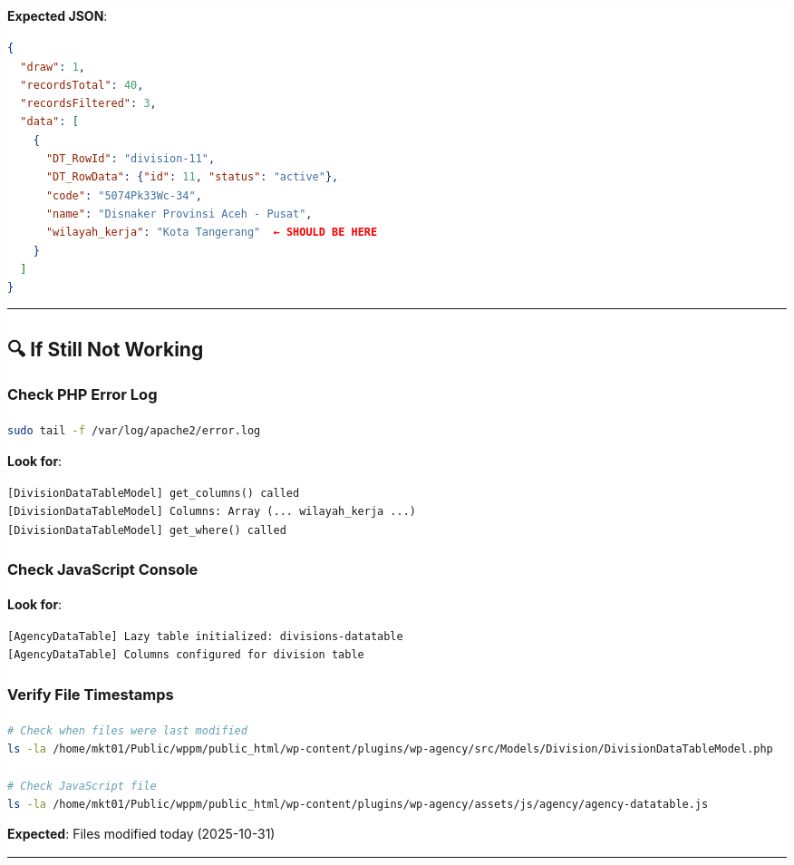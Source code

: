 **Expected JSON**:
```json
{
  "draw": 1,
  "recordsTotal": 40,
  "recordsFiltered": 3,
  "data": [
    {
      "DT_RowId": "division-11",
      "DT_RowData": {"id": 11, "status": "active"},
      "code": "5074Pk33Wc-34",
      "name": "Disnaker Provinsi Aceh - Pusat",
      "wilayah_kerja": "Kota Tangerang"  ← SHOULD BE HERE
    }
  ]
}
```

---

## 🔍 If Still Not Working

### Check PHP Error Log
```bash
sudo tail -f /var/log/apache2/error.log
```

**Look for**:
```
[DivisionDataTableModel] get_columns() called
[DivisionDataTableModel] Columns: Array (... wilayah_kerja ...)
[DivisionDataTableModel] get_where() called
```

### Check JavaScript Console
**Look for**:
```
[AgencyDataTable] Lazy table initialized: divisions-datatable
[AgencyDataTable] Columns configured for division table
```

### Verify File Timestamps
```bash
# Check when files were last modified
ls -la /home/mkt01/Public/wppm/public_html/wp-content/plugins/wp-agency/src/Models/Division/DivisionDataTableModel.php

# Check JavaScript file
ls -la /home/mkt01/Public/wppm/public_html/wp-content/plugins/wp-agency/assets/js/agency/agency-datatable.js
```

**Expected**: Files modified today (2025-10-31)

---